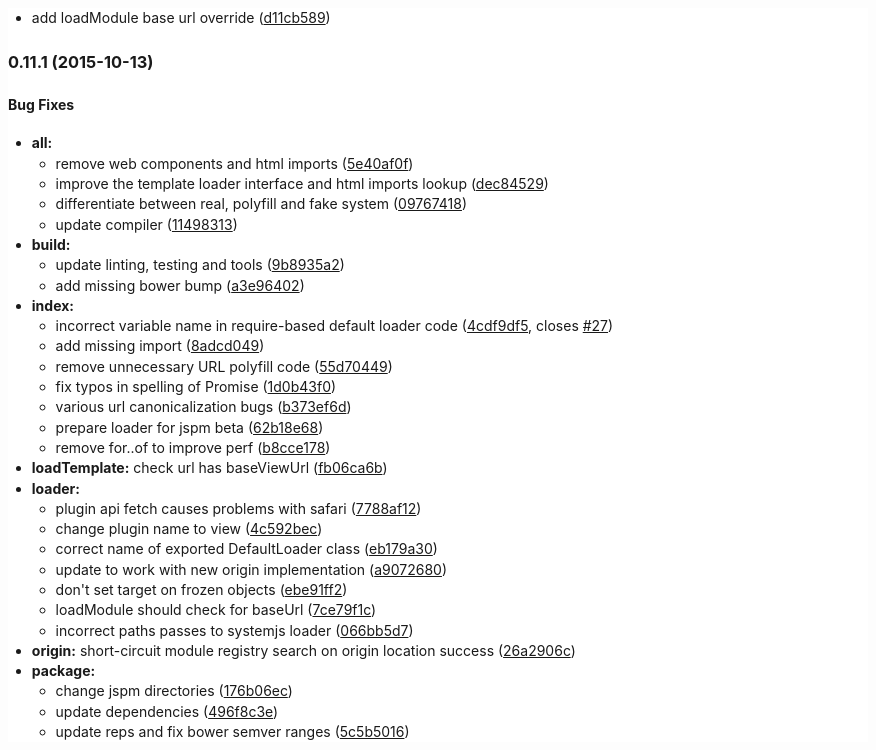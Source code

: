   * add loadModule base url override ([d11cb589](http://github.com/aurelia/loader-default/commit/d11cb58926777ec6b5a41c9dcc0a815b6c09e5f5))


### 0.11.1 (2015-10-13)


#### Bug Fixes

* **all:**
  * remove web components and html imports ([5e40af0f](http://github.com/aurelia/loader-default/commit/5e40af0f22ccf90b7f959fb770cbf2cd5a9f7c8e))
  * improve the template loader interface and html imports lookup ([dec84529](http://github.com/aurelia/loader-default/commit/dec84529b0dc6174c5daa9609ecaf2304515886f))
  * differentiate between real, polyfill and fake system ([09767418](http://github.com/aurelia/loader-default/commit/09767418d730aac3e772c0de954b18159673ee68))
  * update compiler ([11498313](http://github.com/aurelia/loader-default/commit/11498313b369c5752f69190ddecfccaaae7ea32b))
* **build:**
  * update linting, testing and tools ([9b8935a2](http://github.com/aurelia/loader-default/commit/9b8935a297c2b7807acf7be429fe6a528c9ceef8))
  * add missing bower bump ([a3e96402](http://github.com/aurelia/loader-default/commit/a3e96402dbdd48da9904fe228c4ddc5b9d32ef97))
* **index:**
  * incorrect variable name in require-based default loader code ([4cdf9df5](http://github.com/aurelia/loader-default/commit/4cdf9df55d4eecedd5d43fddc9b41871b858818e), closes [#27](http://github.com/aurelia/loader-default/issues/27))
  * add missing import ([8adcd049](http://github.com/aurelia/loader-default/commit/8adcd049f6d25ffa2823a000a82d380a51e1287a))
  * remove unnecessary URL polyfill code ([55d70449](http://github.com/aurelia/loader-default/commit/55d704498ca44afd708859500b12049f1c6fd56c))
  * fix typos in spelling of Promise ([1d0b43f0](http://github.com/aurelia/loader-default/commit/1d0b43f0b7ca2a1b2cd67ced60bc0cb6422ae45d))
  * various url canonicalization bugs ([b373ef6d](http://github.com/aurelia/loader-default/commit/b373ef6d8e17d2ea4a25b6dbe17f5d0d61ead9ab))
  * prepare loader for jspm beta ([62b18e68](http://github.com/aurelia/loader-default/commit/62b18e68c1ccfb19e4e9b862efda679ed7295ae2))
  * remove for..of to improve perf ([b8cce178](http://github.com/aurelia/loader-default/commit/b8cce178a3d745acb1dd66f43507478e49c0ff90))
* **loadTemplate:** check url has baseViewUrl ([fb06ca6b](http://github.com/aurelia/loader-default/commit/fb06ca6be36d4fb36707e47e1ed35d546aa89557))
* **loader:**
  * plugin api fetch causes problems with safari ([7788af12](http://github.com/aurelia/loader-default/commit/7788af127ce0dd3f34efcf671b9b43fd0c95a8fb))
  * change plugin name to view ([4c592bec](http://github.com/aurelia/loader-default/commit/4c592becc0977de24175c5d63a668d7835bd9877))
  * correct name of exported DefaultLoader class ([eb179a30](http://github.com/aurelia/loader-default/commit/eb179a3035acee421d5287b021a66c38ebfe2375))
  * update to work with new origin implementation ([a9072680](http://github.com/aurelia/loader-default/commit/a9072680a7ec4e98e9245cf5a8816cba18b96ae9))
  * don't set target on frozen objects ([ebe91ff2](http://github.com/aurelia/loader-default/commit/ebe91ff2024833c79386d59d0c3a42baad4ddedf))
  * loadModule should check for baseUrl ([7ce79f1c](http://github.com/aurelia/loader-default/commit/7ce79f1c2e5a500a487987288c6832547d1a25a1))
  * incorrect paths passes to systemjs loader ([066bb5d7](http://github.com/aurelia/loader-default/commit/066bb5d7193cc71744e11209636a3f52e4f40009))
* **origin:** short-circuit module registry search on origin location success ([26a2906c](http://github.com/aurelia/loader-default/commit/26a2906c18a5163c877bb129eef448fa98430394))
* **package:**
  * change jspm directories ([176b06ec](http://github.com/aurelia/loader-default/commit/176b06eca87da01ace89bc9725697591c4ce15a8))
  * update dependencies ([496f8c3e](http://github.com/aurelia/loader-default/commit/496f8c3eafa8e519400f825a8697b56056e31669))
  * update reps and fix bower semver ranges ([5c5b5016](http://github.com/aurelia/loader-default/commit/5c5b501676550e0f38dec195af6348bece39e0d1))